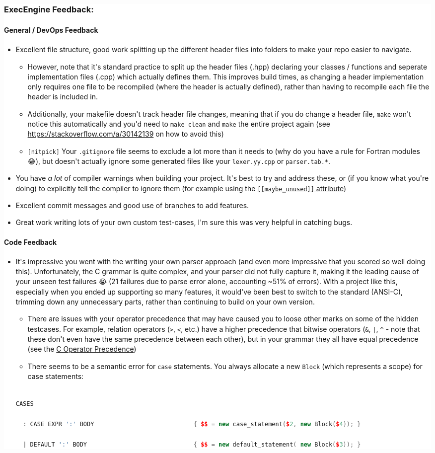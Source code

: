 ### ExecEngine Feedback:

#### General / DevOps Feedback

- Excellent file structure, good work splitting up the different header files into folders to make your repo easier to navigate. 

  - However, note that it's standard practice to split up the header files (.hpp) declaring your classes / functions and seperate implementation files (.cpp) which actually defines them. This improves build times, as changing a header implementation only requires one file to be recompiled (where the header is actually defined), rather than having to recompile each file the header is included in.

  - Additionally, your makefile doesn't track header file changes, meaning that if you do change a header file, `make` won't notice this automatically and you'd need to `make clean` and `make` the entire project again (see https://stackoverflow.com/a/30142139 on how to avoid this)

  - `[nitpick]` Your `.gitignore` file seems to exclude a lot more than it needs to (why do you have a rule for Fortran modules :joy:), but doesn't actually ignore some generated files like your `lexer.yy.cpp` or `parser.tab.*`. 



- You have *a lot* of compiler warnings when building your project. It's best to try and address these, or (if you know what you're doing) to explicitly tell the compiler to ignore them (for example using the [`[[maybe_unused]]` attribute](https://en.cppreference.com/w/cpp/language/attributes/maybe_unused))

- Excellent commit messages and good use of branches to add features.

- Great work writing lots of your own custom test-cases, I'm sure this was very helpful in catching bugs.



#### Code Feedback

- It's impressive you went with the writing your own parser approach (and even more impressive that you scored so well doing this). Unfortunately, the C grammar is quite complex, and your parser did not fully capture it, making it the leading cause of your unseen test failures :sob: (21 failures due to parse error alone, accounting ~51% of errors). With a project like this, especially when you ended up supporting so many features, it would've been best to switch to the standard (ANSI-C), trimming down any unnecessary parts, rather than continuing to build on your own version.

  - There are issues with your operator precedence that may have caused you to loose other marks on some of the hidden testcases. For example, relation operators (`>`, `<`, etc.) have a higher precedence that bitwise operators (`&`, `|`, `^` - note that these don't even have the same precedence between each other), but in your grammar they all have equal precedence (see the [C Operator Precedence](https://en.cppreference.com/w/cpp/language/operator_precedence))

  - There seems to be a semantic error for `case` statements. You always allocate a new `Block` (which represents a scope) for case statements:

  ```c++

  CASES

	: CASE EXPR ':' BODY 							{ $$ = new case_statement($2, new Block($4)); }

	| DEFAULT ':' BODY 								{ $$ = new default_statement( new Block($3)); }

  ```
